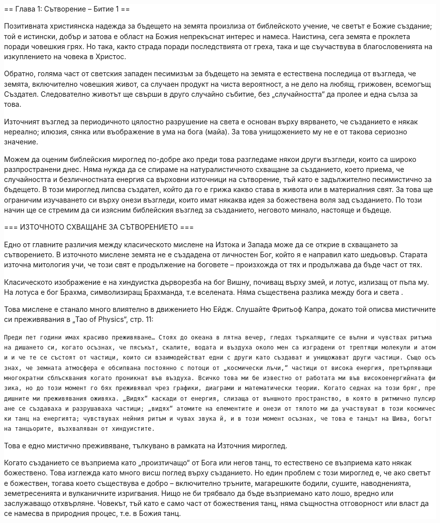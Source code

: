 
== Глава 1: Сътворение – Битие 1 ==



Позитивната християнска надежда за бъдещето на земята произлиза от библейското учение, че светът е Божие създание; той е истински, добър и затова е област на Божия непрекъснат интерес и намеса. Наистина, сега земята е проклета поради човешкия грях. Но така, както страда поради последствията от греха, така и ще съучаствува в благословенията на изкуплението на човека в Христос.

Обратно, голяма част от светския западен песимизъм за бъдещето на земята е естествена последица от възгледа, че земята, включително човешкия живот, са случаен продукт на чиста вероятност, а не дело на любящ, грижовен, всемогъщ Създател. Следователно животът ще свърши в друго случайно събитие, без „случайността“ да пролее и една сълза за това.

Източният възглед за периодичното цялостно разрушение на света е основан върху вярването, че създанието е някак нереално; илюзия, сянка или въображение в ума на бога (майа). За това унищожението му не е от такова сериозно значение.

Можем да оценим библейския мироглед по-добре ако преди това разгледаме някои други възгледи, които са широко разпространени днес. Няма нужда да се спираме на натуралистичното схващане за създанието, което приема, че случайността и безличностната енергия са върховни източници на сътворение, тъй като е задължително песимистично за бъдещето. В този мироглед липсва създател, който да го е грижа какво става в живота или в материалния свят. За това ще ограничим изучаването си върху онези възгледи, които имат някаква идея за божествена воля зад създанието. По този начин ще се стремим да си изясним библейския възглед за създанието, неговото минало, настояще и бъдеще.

=== ИЗТОЧНОТО СХВАЩАНЕ ЗА СЪТВОРЕНИЕТО ===

Едно от главните различия между класическото мислене на Изтока и Запада може да се открие в схващането за сътворението. В източното мислене земята не е създадена от личностен Бог, който я е направил като шедьовър. Старата източна митология учи, че този свят е продължение на боговете – произхожда от тях и продължава да бъде част от тях. 

Класическото изображение е на хиндуистка дърворезба на бог Вишну, почиващ върху змей, и лотус, излизащ от пъпа му. На лотуса е бог Брахма, символизиращ Брахманда, т.е вселената. Няма съществена разлика между бога и света .

Това мислене е станало много влиятелно в движението Ню Ейдж. Слушайте Фритьоф Капра, докато той описва мистичните си преживявания в „Tao of Physics“, стр. 11:

	Преди пет години имах красиво преживяване… Стоях до океана в лятна вечер, гледах търкалящите се вълни и чувствах ритъма на дишането си, когато осъзнах, че пясъкът, скалите, водата и въздуха около мен са изградени от трептящи молекули и атоми и че те се състоят от частици, които си взаимодействат едни с други като създават и унищожават други частици. Също осъзнах, че земната атмосфера е обсипвана постоянно с потоци от „космически лъчи,“ частици от висока енергия, претърпяващи многократни сблъсквания когато проникнат във въздуха. Всичко това ми бе известно от работата ми във високоенергийната физика, но до този момент го бях преживявал чрез графики, диаграми и математически теории. Когато седнах на този бряг, предишните ми преживявания оживяха. „Видях“ каскади от енергия, слизаща от външното пространство, в която в ритмично пулсиране се създаваха и разрушаваха частици; „видях“ атомите на елементите и онези от тялото ми да участвуват в този космически танц на енергията; чувствувах нейния ритъм и чувах звука й, и в този момент осъзнах, че това е танцът на Шива, богът на танцьорите, възхваляван от хиндуистите.

Това е едно мистично преживяване, тълкувано в рамката на Източния мироглед.

Когато създанието се възприема като „произтичащо“ от Бога или негов танц, то естествено се възприема като някак божествено. Това изглежда като много висш поглед върху създанието. Но един проблем с този мироглед е, че ако светът е божествен, тогава което съществува е добро – включително тръните, магарешките бодили, сушите, наводненията, земетресенията и вулканичните изригвания. Нищо не би трябвало да бъде възприемано като лошо, вредно или заслужаващо отхвърляне. Човекът, тъй като е само част от божествения танц, няма същностна отговорност или власт да се намесва в природния процес, т.е. в Божия танц.
